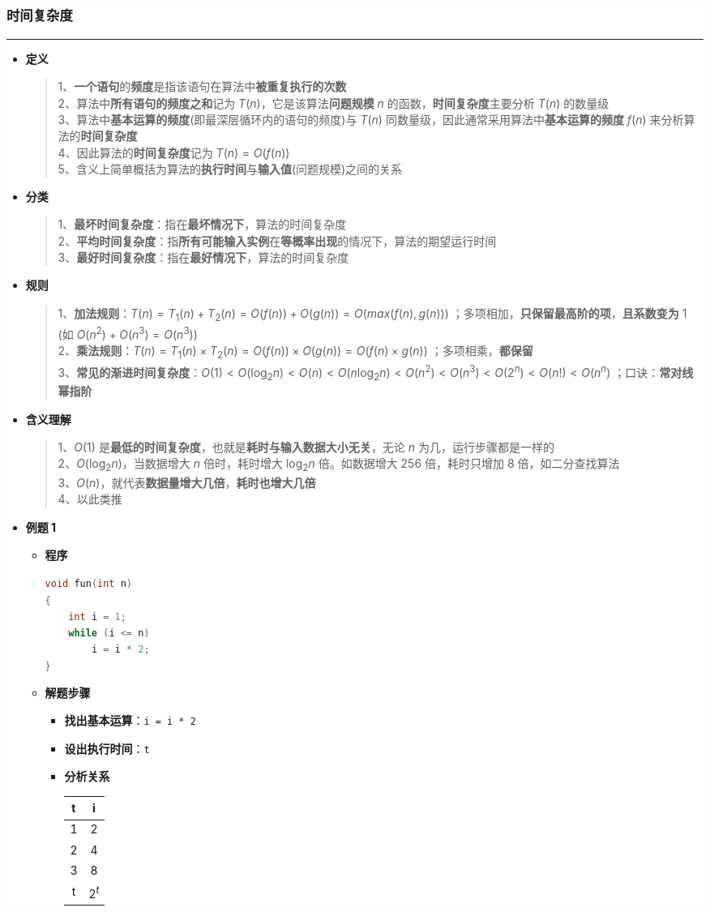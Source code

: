 
### **时间复杂度**

---

- **定义**

  > 1、**一个语句**的**频度**是指该语句在算法中**被重复执行的次数**  
  > 2、算法中**所有语句的频度之和**记为 $T(n)$，它是该算法**问题规模** $n$ 的函数，**时间复杂度**主要分析 $T(n)$ 的数量级  
  > 3、算法中**基本运算的频度**(即最深层循环内的语句的频度)与 $T(n)$ 同数量级，因此通常采用算法中**基本运算的频度** $f(n)$ 来分析算法的**时间复杂度**  
  > 4、因此算法的**时间复杂度**记为 $T(n) = O(f(n))$  
  > 5、含义上简单概括为算法的**执行时间**与**输入值**(问题规模)之间的关系

- **分类**

  > 1、**最坏时间复杂度**：指在**最坏情况下**，算法的时间复杂度  
  > 2、**平均时间复杂度**：指**所有可能输入实例**在**等概率出现**的情况下，算法的期望运行时间  
  > 3、**最好时间复杂度**：指在**最好情况下**，算法的时间复杂度

- **规则**

  > 1、**加法规则**：$T(n) = T_1(n) + T_2(n) = O(f(n)) + O(g(n)) = O(max(f(n), g(n)))$ ；多项相加，**只保留最高阶的项**，**且系数变为** $1$ (如 $O(n^2) + O(n^3) = O(n^3)$)  
  > 2、**乘法规则**：$T(n) = T_1(n) \times T_2(n) = O(f(n)) \times O(g(n)) = O(f(n) \times g(n))$ ；多项相乘，**都保留**  
  > 3、**常见的渐进时间复杂度**：$O(1) \lt O(\log_2 n) \lt O(n) \lt O(n\log_2 n) \lt O(n^2) \lt O(n^3) \lt O(2^n) \lt O(n!) \lt O(n^n)$ ；口诀：**常对线幂指阶**

- **含义理解**

  > 1、$O(1)$ 是**最低的时间复杂度**，也就是**耗时与输入数据大小无关**，无论 $n$ 为几，运行步骤都是一样的  
  > 2、$O(\log_2 n)$，当数据增大 $n$ 倍时，耗时增大 $\log_2 n$ 倍。如数据增大 $256$ 倍，耗时只增加 $8$ 倍，如二分查找算法  
  > 3、$O(n)$，就代表**数据量增大几倍**，**耗时也增大几倍**  
  > 4、以此类推

- **例题 1**

  - **程序**

    ```c
    void fun(int n)
    {
        int i = 1;
        while (i <= n)
            i = i * 2;
    }
    ```

  - **解题步骤**

    - **找出基本运算**：`i = i * 2`

    - **设出执行时间**：`t`

    - **分析关系**

      |  t  |   i   |
      | :-: | :---: |
      |  1  |   2   |
      |  2  |   4   |
      |  3  |   8   |
      |  t  | $2^t$ |
